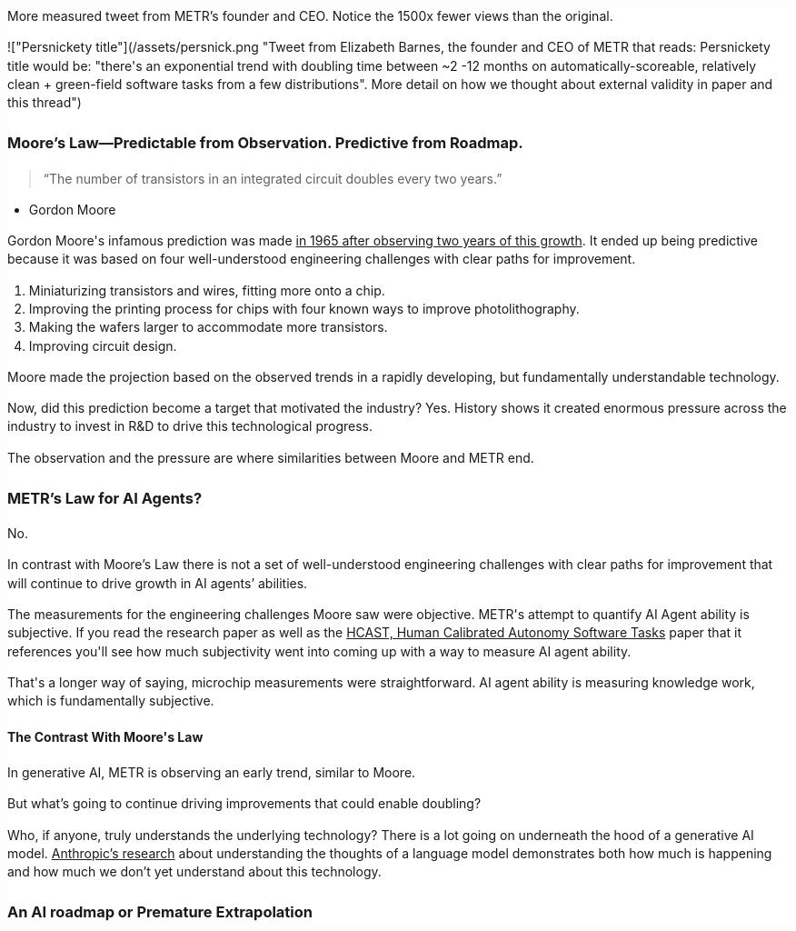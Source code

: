 More measured tweet from METR’s founder and CEO. Notice the 1500x fewer views than the original.

!["Persnickety title"](/assets/persnick.png "Tweet from Elizabeth Barnes, the founder and CEO of METR that reads: Persnickety title would be: "there's an exponential trend with doubling time between ~2 -12 months on automatically-scoreable, relatively clean + green-field software tasks from a few distributions". More detail on how we thought about external validity in paper and this thread")

### Moore’s Law—Predictable from Observation. Predictive from Roadmap.

> “The number of transistors in an integrated circuit doubles every two years.”
- Gordon Moore

Gordon Moore's infamous prediction was made [in 1965 after observing two years of this growth][moores-law]. It ended up being predictive because it was based on four well-understood engineering challenges with clear paths for improvement.

1. Miniaturizing transistors and wires, fitting more onto a chip.
2. Improving the printing process for chips with four known ways to improve photolithography.
3. Making the wafers larger to accommodate more transistors.
4. Improving circuit design.

Moore made the projection based on the observed trends in a rapidly developing, but fundamentally understandable technology. 

Now, did this prediction become a target that motivated the industry? Yes. History shows it created enormous pressure across the industry to invest in R&D to drive this technological progress.

The observation and the pressure are where similarities between Moore and METR end.




### METR’s Law for AI Agents?
No. 

In contrast with Moore’s Law there is not a set of well-understood engineering challenges with clear paths for improvement that will continue to drive growth in AI agents’ abilities.

The measurements for the engineering challenges Moore saw were objective. METR's attempt to quantify AI Agent ability is subjective. If you read the research paper as well as the [HCAST, Human Calibrated Autonomy Software Tasks][hcast] paper that it references you'll see how much subjectivity went into coming up with a way to measure AI agent ability.

That's a longer way of saying, microchip measurements were straightforward. AI agent ability is measuring knowledge work, which is fundamentally subjective.

#### The Contrast With Moore's Law

In generative AI, METR is observing an early trend, similar to Moore. 

But what’s going to continue driving improvements that could enable doubling?

Who, if anyone, truly understands the underlying technology? There is a lot going on underneath the hood of a generative AI model. [Anthropic’s research][anthropic-thoughts] about understanding the thoughts of a language model demonstrates both how much is happening and how much we don’t yet understand about this technology.

### An AI roadmap or Premature Extrapolation


[ai-agents]: https://metr.org/blog/2025-03-19-measuring-ai-ability-to-complete-long-tasks/
[metr-tweet]: https://x.com/METR_Evals/status/1902384481111322929
[hcast]: https://metr.org/hcast.pdf
[moores-law]: https://hasler.ece.gatech.edu/Published_papers/Technology_overview/gordon_moore_1965_article.pdf
[anthropic-thoughts]: https://www.anthropic.com/news/tracing-thoughts-language-model
[yang-reaction]: https://x.com/AndrewYang/status/1902468574641328417